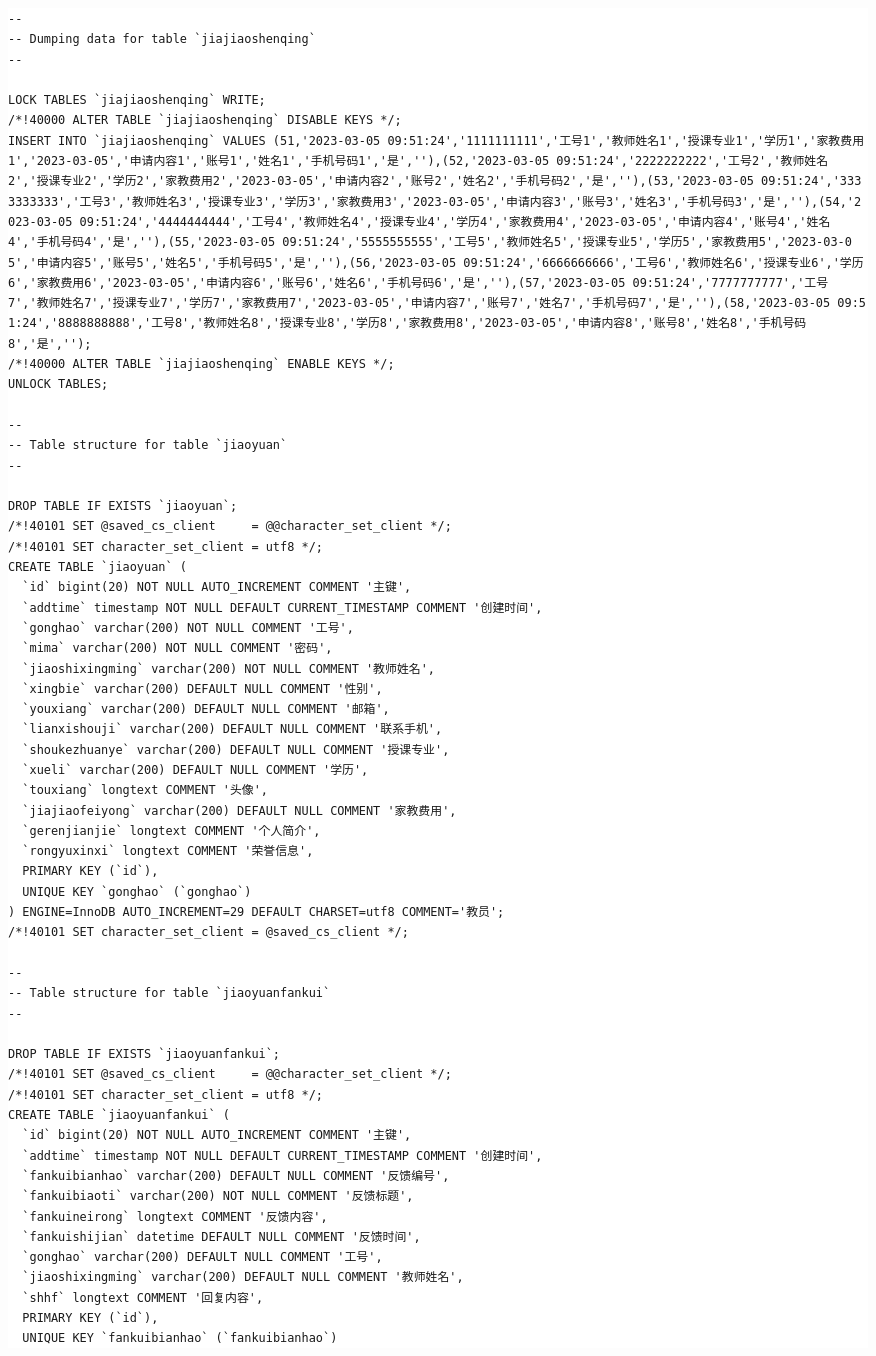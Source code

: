     --
    -- Dumping data for table `jiajiaoshenqing`
    --
    
    LOCK TABLES `jiajiaoshenqing` WRITE;
    /*!40000 ALTER TABLE `jiajiaoshenqing` DISABLE KEYS */;
    INSERT INTO `jiajiaoshenqing` VALUES (51,'2023-03-05 09:51:24','1111111111','工号1','教师姓名1','授课专业1','学历1','家教费用1','2023-03-05','申请内容1','账号1','姓名1','手机号码1','是',''),(52,'2023-03-05 09:51:24','2222222222','工号2','教师姓名2','授课专业2','学历2','家教费用2','2023-03-05','申请内容2','账号2','姓名2','手机号码2','是',''),(53,'2023-03-05 09:51:24','3333333333','工号3','教师姓名3','授课专业3','学历3','家教费用3','2023-03-05','申请内容3','账号3','姓名3','手机号码3','是',''),(54,'2023-03-05 09:51:24','4444444444','工号4','教师姓名4','授课专业4','学历4','家教费用4','2023-03-05','申请内容4','账号4','姓名4','手机号码4','是',''),(55,'2023-03-05 09:51:24','5555555555','工号5','教师姓名5','授课专业5','学历5','家教费用5','2023-03-05','申请内容5','账号5','姓名5','手机号码5','是',''),(56,'2023-03-05 09:51:24','6666666666','工号6','教师姓名6','授课专业6','学历6','家教费用6','2023-03-05','申请内容6','账号6','姓名6','手机号码6','是',''),(57,'2023-03-05 09:51:24','7777777777','工号7','教师姓名7','授课专业7','学历7','家教费用7','2023-03-05','申请内容7','账号7','姓名7','手机号码7','是',''),(58,'2023-03-05 09:51:24','8888888888','工号8','教师姓名8','授课专业8','学历8','家教费用8','2023-03-05','申请内容8','账号8','姓名8','手机号码8','是','');
    /*!40000 ALTER TABLE `jiajiaoshenqing` ENABLE KEYS */;
    UNLOCK TABLES;
    
    --
    -- Table structure for table `jiaoyuan`
    --
    
    DROP TABLE IF EXISTS `jiaoyuan`;
    /*!40101 SET @saved_cs_client     = @@character_set_client */;
    /*!40101 SET character_set_client = utf8 */;
    CREATE TABLE `jiaoyuan` (
      `id` bigint(20) NOT NULL AUTO_INCREMENT COMMENT '主键',
      `addtime` timestamp NOT NULL DEFAULT CURRENT_TIMESTAMP COMMENT '创建时间',
      `gonghao` varchar(200) NOT NULL COMMENT '工号',
      `mima` varchar(200) NOT NULL COMMENT '密码',
      `jiaoshixingming` varchar(200) NOT NULL COMMENT '教师姓名',
      `xingbie` varchar(200) DEFAULT NULL COMMENT '性别',
      `youxiang` varchar(200) DEFAULT NULL COMMENT '邮箱',
      `lianxishouji` varchar(200) DEFAULT NULL COMMENT '联系手机',
      `shoukezhuanye` varchar(200) DEFAULT NULL COMMENT '授课专业',
      `xueli` varchar(200) DEFAULT NULL COMMENT '学历',
      `touxiang` longtext COMMENT '头像',
      `jiajiaofeiyong` varchar(200) DEFAULT NULL COMMENT '家教费用',
      `gerenjianjie` longtext COMMENT '个人简介',
      `rongyuxinxi` longtext COMMENT '荣誉信息',
      PRIMARY KEY (`id`),
      UNIQUE KEY `gonghao` (`gonghao`)
    ) ENGINE=InnoDB AUTO_INCREMENT=29 DEFAULT CHARSET=utf8 COMMENT='教员';
    /*!40101 SET character_set_client = @saved_cs_client */;

    --
    -- Table structure for table `jiaoyuanfankui`
    --
    
    DROP TABLE IF EXISTS `jiaoyuanfankui`;
    /*!40101 SET @saved_cs_client     = @@character_set_client */;
    /*!40101 SET character_set_client = utf8 */;
    CREATE TABLE `jiaoyuanfankui` (
      `id` bigint(20) NOT NULL AUTO_INCREMENT COMMENT '主键',
      `addtime` timestamp NOT NULL DEFAULT CURRENT_TIMESTAMP COMMENT '创建时间',
      `fankuibianhao` varchar(200) DEFAULT NULL COMMENT '反馈编号',
      `fankuibiaoti` varchar(200) NOT NULL COMMENT '反馈标题',
      `fankuineirong` longtext COMMENT '反馈内容',
      `fankuishijian` datetime DEFAULT NULL COMMENT '反馈时间',
      `gonghao` varchar(200) DEFAULT NULL COMMENT '工号',
      `jiaoshixingming` varchar(200) DEFAULT NULL COMMENT '教师姓名',
      `shhf` longtext COMMENT '回复内容',
      PRIMARY KEY (`id`),
      UNIQUE KEY `fankuibianhao` (`fankuibianhao`)